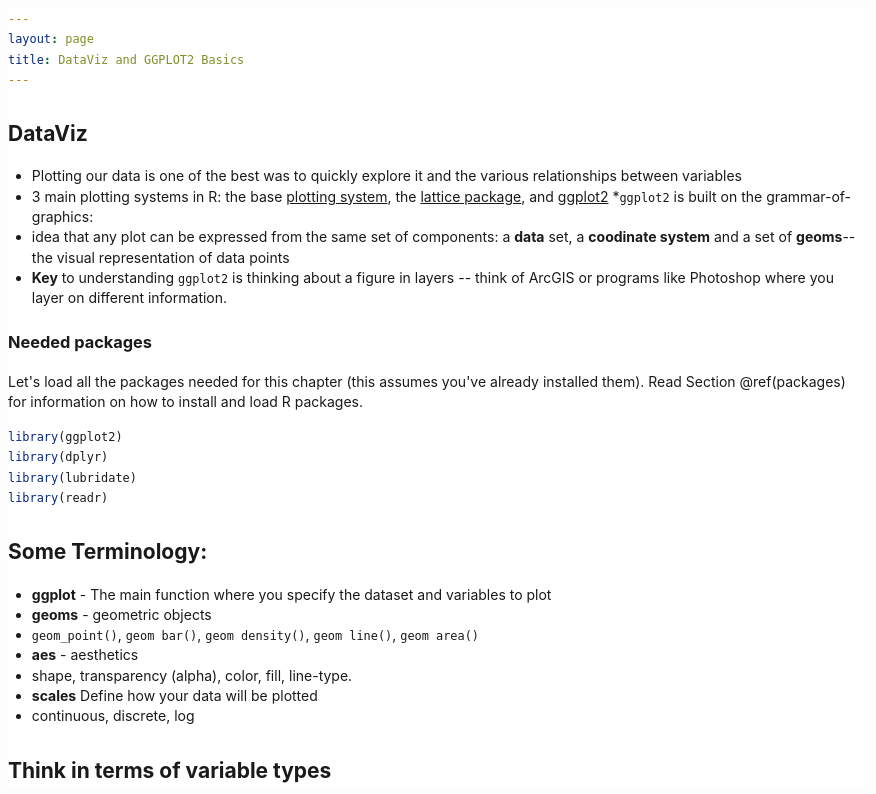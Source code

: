 ```yaml
---
layout: page
title: DataViz and GGPLOT2 Basics
---
```


DataViz
-------

-   Plotting our data is one of the best was to quickly explore it and the various relationships between variables
-   3 main plotting systems in R: the base [plotting system](http://www.statmethods.net/graphs/), the [lattice package](http://www.statmethods.net/advgraphs/trellis.html), and [ggplot2](http://www.statmethods.net/advgraphs/ggplot2.html) \*`ggplot2` is built on the grammar-of-graphics:
-   idea that any plot can be expressed from the same set of components: a **data** set, a **coodinate system** and a set of **geoms**-- the visual representation of data points
-   **Key** to understanding `ggplot2` is thinking about a figure in layers -- think of ArcGIS or programs like Photoshop where you layer on different information.

### Needed packages

Let's load all the packages needed for this chapter (this assumes you've already installed them). Read Section @ref(packages) for information on how to install and load R packages.

``` r
library(ggplot2)
library(dplyr)
library(lubridate)
library(readr)
```

Some Terminology:
-----------------

-   **ggplot** - The main function where you specify the dataset and variables to plot
-   **geoms** - geometric objects
-   `geom_point()`, `geom bar()`, `geom density()`, `geom line()`, `geom area()`
-   **aes** - aesthetics
-   shape, transparency (alpha), color, fill, line-type.
-   **scales** Define how your data will be plotted
-   continuous, discrete, log

Think in terms of variable types
--------------------------------
